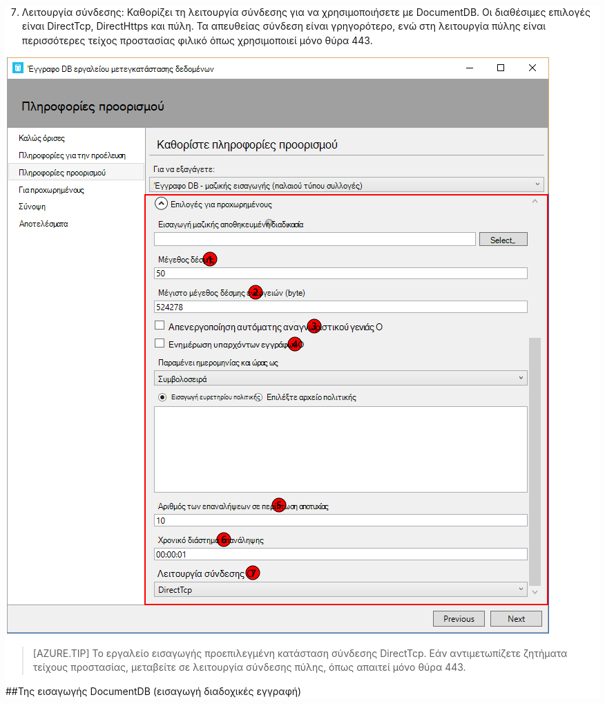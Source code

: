 7. Λειτουργία σύνδεσης: Καθορίζει τη λειτουργία σύνδεσης για να χρησιμοποιήσετε με DocumentDB. Οι διαθέσιμες επιλογές είναι DirectTcp, DirectHttps και πύλη. Τα απευθείας σύνδεση είναι γρηγορότερο, ενώ στη λειτουργία πύλης είναι περισσότερες τείχος προστασίας φιλικό όπως χρησιμοποιεί μόνο θύρα 443.

![Στιγμιότυπο οθόνης της DocumentDB μαζικής εισαγωγής επιλογές για προχωρημένους](./media/documentdb-import-data/docdbbulkoptions.png)

> [AZURE.TIP] Το εργαλείο εισαγωγής προεπιλεγμένη κατάσταση σύνδεσης DirectTcp. Εάν αντιμετωπίζετε ζητήματα τείχους προστασίας, μεταβείτε σε λειτουργία σύνδεσης πύλης, όπως απαιτεί μόνο θύρα 443.

##<a id="DocumentDBSeqTarget"></a>Της εισαγωγής DocumentDB (εισαγωγή διαδοχικές εγγραφή)
